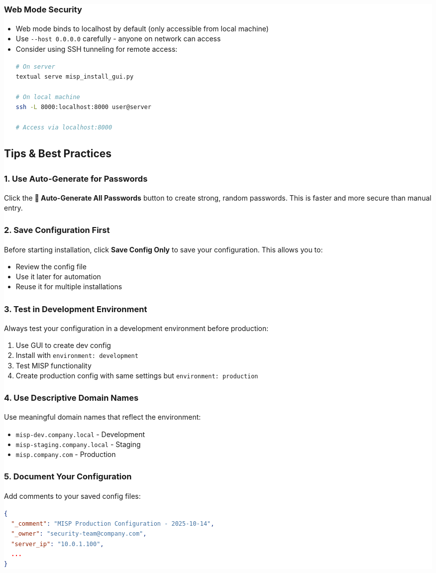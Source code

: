 ### Web Mode Security

- Web mode binds to localhost by default (only accessible from local machine)
- Use `--host 0.0.0.0` carefully - anyone on network can access
- Consider using SSH tunneling for remote access:
  ```bash
  # On server
  textual serve misp_install_gui.py

  # On local machine
  ssh -L 8000:localhost:8000 user@server

  # Access via localhost:8000
  ```

## Tips & Best Practices

### 1. Use Auto-Generate for Passwords

Click the **🎲 Auto-Generate All Passwords** button to create strong, random passwords. This is faster and more secure than manual entry.

### 2. Save Configuration First

Before starting installation, click **Save Config Only** to save your configuration. This allows you to:
- Review the config file
- Use it later for automation
- Reuse it for multiple installations

### 3. Test in Development Environment

Always test your configuration in a development environment before production:
1. Use GUI to create dev config
2. Install with `environment: development`
3. Test MISP functionality
4. Create production config with same settings but `environment: production`

### 4. Use Descriptive Domain Names

Use meaningful domain names that reflect the environment:
- `misp-dev.company.local` - Development
- `misp-staging.company.local` - Staging
- `misp.company.com` - Production

### 5. Document Your Configuration

Add comments to your saved config files:
```json
{
  "_comment": "MISP Production Configuration - 2025-10-14",
  "_owner": "security-team@company.com",
  "server_ip": "10.0.1.100",
  ...
}
```
